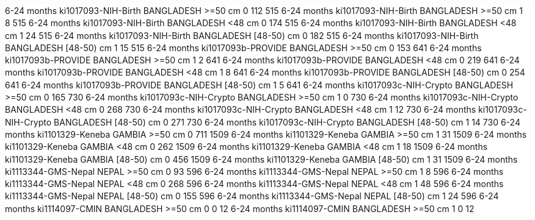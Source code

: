 6-24 months   ki1017093-NIH-Birth        BANGLADESH                     >=50 cm               0      112     515
6-24 months   ki1017093-NIH-Birth        BANGLADESH                     >=50 cm               1        8     515
6-24 months   ki1017093-NIH-Birth        BANGLADESH                     <48 cm                0      174     515
6-24 months   ki1017093-NIH-Birth        BANGLADESH                     <48 cm                1       24     515
6-24 months   ki1017093-NIH-Birth        BANGLADESH                     [48-50) cm            0      182     515
6-24 months   ki1017093-NIH-Birth        BANGLADESH                     [48-50) cm            1       15     515
6-24 months   ki1017093b-PROVIDE         BANGLADESH                     >=50 cm               0      153     641
6-24 months   ki1017093b-PROVIDE         BANGLADESH                     >=50 cm               1        2     641
6-24 months   ki1017093b-PROVIDE         BANGLADESH                     <48 cm                0      219     641
6-24 months   ki1017093b-PROVIDE         BANGLADESH                     <48 cm                1        8     641
6-24 months   ki1017093b-PROVIDE         BANGLADESH                     [48-50) cm            0      254     641
6-24 months   ki1017093b-PROVIDE         BANGLADESH                     [48-50) cm            1        5     641
6-24 months   ki1017093c-NIH-Crypto      BANGLADESH                     >=50 cm               0      165     730
6-24 months   ki1017093c-NIH-Crypto      BANGLADESH                     >=50 cm               1        0     730
6-24 months   ki1017093c-NIH-Crypto      BANGLADESH                     <48 cm                0      268     730
6-24 months   ki1017093c-NIH-Crypto      BANGLADESH                     <48 cm                1       12     730
6-24 months   ki1017093c-NIH-Crypto      BANGLADESH                     [48-50) cm            0      271     730
6-24 months   ki1017093c-NIH-Crypto      BANGLADESH                     [48-50) cm            1       14     730
6-24 months   ki1101329-Keneba           GAMBIA                         >=50 cm               0      711    1509
6-24 months   ki1101329-Keneba           GAMBIA                         >=50 cm               1       31    1509
6-24 months   ki1101329-Keneba           GAMBIA                         <48 cm                0      262    1509
6-24 months   ki1101329-Keneba           GAMBIA                         <48 cm                1       18    1509
6-24 months   ki1101329-Keneba           GAMBIA                         [48-50) cm            0      456    1509
6-24 months   ki1101329-Keneba           GAMBIA                         [48-50) cm            1       31    1509
6-24 months   ki1113344-GMS-Nepal        NEPAL                          >=50 cm               0       93     596
6-24 months   ki1113344-GMS-Nepal        NEPAL                          >=50 cm               1        8     596
6-24 months   ki1113344-GMS-Nepal        NEPAL                          <48 cm                0      268     596
6-24 months   ki1113344-GMS-Nepal        NEPAL                          <48 cm                1       48     596
6-24 months   ki1113344-GMS-Nepal        NEPAL                          [48-50) cm            0      155     596
6-24 months   ki1113344-GMS-Nepal        NEPAL                          [48-50) cm            1       24     596
6-24 months   ki1114097-CMIN             BANGLADESH                     >=50 cm               0        0      12
6-24 months   ki1114097-CMIN             BANGLADESH                     >=50 cm               1        0      12